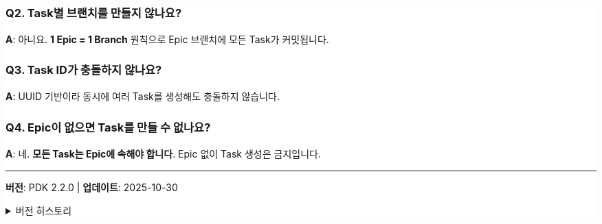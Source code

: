 ### Q2. Task별 브랜치를 만들지 않나요?
**A**: 아니요. **1 Epic = 1 Branch** 원칙으로 Epic 브랜치에 모든 Task가 커밋됩니다.

### Q3. Task ID가 충돌하지 않나요?
**A**: UUID 기반이라 동시에 여러 Task를 생성해도 충돌하지 않습니다.

### Q4. Epic이 없으면 Task를 만들 수 없나요?
**A**: 네. **모든 Task는 Epic에 속해야 합니다**. Epic 없이 Task 생성은 금지입니다.

---

**버전**: PDK 2.2.0 | **업데이트**: 2025-10-30

<details><summary>버전 히스토리</summary></details>
